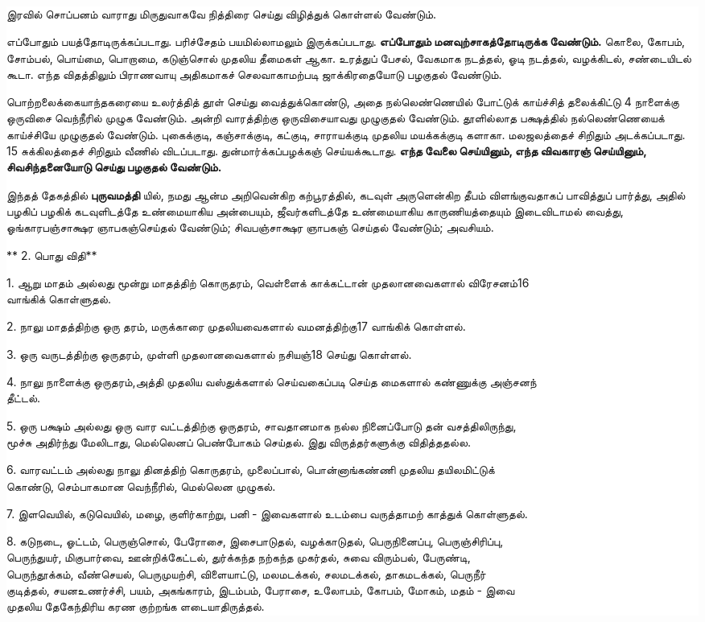 இரவில் சொப்பனம் வாராது மிருதுவாகவே நித்திரை செய்து விழித்துக் கொள்ளல்
வேண்டும்.

எப்போதும் பயத்தோடிருக்கப்படாது. பரிச்சேதம் பயமில்லாமலும் இருக்கப்படாது.
**எப்போதும் மனவுற்சாகத்தோடிருக்க வேண்டும்.** கொலை, கோபம், சோம்பல், பொய்மை,
பொறாமை, கடுஞ்சொல் முதலிய தீமைகள் ஆகா. உரத்துப் பேசல், வேகமாக நடத்தல், ஓடி
நடத்தல், வழக்கிடல், சண்டையிடல் கூடா. எந்த விதத்திலும் பிராணவாயு அதிகமாகச்
செலவாகாமற்படி ஜாக்கிரதையோடு பழகுதல் வேண்டும்.

பொற்றலைக்கையாந்தகரையை உலர்த்தித் தூள் செய்து வைத்துக்கொண்டு, அதை நல்லெண்ணெயில்
போட்டுக் காய்ச்சித் தலைக்கிட்டு 4 நாளைக்கு ஒருவிசை வெந்நீரில் முழுக வேண்டும்.
அன்றி வாரத்திற்கு ஒருவிசையாவது முழுகுதல் வேண்டும். தூளில்லாத பக்ஷத்தில்
நல்லெண்ணெயைக் காய்ச்சியே முழுகுதல் வேண்டும். புகைக்குடி, கஞ்சாக்குடி, கட்குடி,
சாராயக்குடி முதலிய மயக்கக்குடி களாகா. மலஜலத்தைச் சிறிதும் அடக்கப்படாது. 15
சுக்கிலத்தைச் சிறிதும் வீணில் விடப்படாது. துன்மார்க்கப்பழக்கஞ் செய்யக்கூடாது.
**எந்த வேலை செய்யினும், எந்த விவகாரஞ் செய்யினும், சிவசிந்தனையோடு செய்து
பழகுதல் வேண்டும்.**

இந்தத் தேகத்தில் **புருவமத்தி** யில், நமது ஆன்ம அறிவென்கிற கற்பூரத்தில்,
கடவுள் அருளென்கிற தீபம் விளங்குவதாகப் பாவித்துப் பார்த்து, அதில் பழகிப் பழகிக்
கடவுளிடத்தே உண்மையாகிய அன்பையும், ஜீவர்களிடத்தே உண்மையாகிய காருணியத்தையும்
இடைவிடாமல் வைத்து, ஓங்காரபஞ்சாக்ஷர ஞாபகஞ்செய்தல் வேண்டும்; சிவபஞ்சாக்ஷர ஞாபகஞ்
செய்தல் வேண்டும்; அவசியம்.

** 2\. பொது விதி**

1\. ஆறு மாதம் அல்லது மூன்று மாதத்திற் கொருதரம், வெள்ளைக் காக்கட்டான்
முதலானவைகளால் விரேசனம்16  
வாங்கிக் கொள்ளுதல்.

2\. நாலு மாதத்திற்கு ஒரு தரம், மருக்காரை முதலியவைகளால் வமனத்திற்கு17 வாங்கிக்
கொள்ளல்.

3\. ஒரு வருடத்திற்கு ஒருதரம், முள்ளி முதலானவைகளால் நசியஞ்18 செய்து கொள்ளல்.

4\. நாலு நாளைக்கு ஒருதரம்,அத்தி முதலிய வஸ்துக்களால் செய்வகைப்படி செய்த மைகளால்
கண்ணுக்கு அஞ்சனந்  
தீட்டல்.

5\. ஒரு பக்ஷம் அல்லது ஒரு வார வட்டத்திற்கு ஒருதரம், சாவதானமாக நல்ல நினைப்போடு
தன் வசத்திலிருந்து,  
மூச்சு அதிர்ந்து மேலிடாது, மெல்லெனப் பெண்போகம் செய்தல். இது விருத்தர்களுக்கு
விதித்ததல்ல.

6\. வாரவட்டம் அல்லது நாலு தினத்திற் கொருதரம், முலைப்பால், பொன்னாங்கண்ணி முதலிய
தயிலமிட்டுக்  
கொண்டு, செம்பாகமான வெந்நீரில், மெல்லென முழுகல்.

7\. இளவெயில், கடுவெயில், மழை, குளிர்காற்று, பனி - இவைகளால் உடம்பை வருத்தாமற்
காத்துக் கொள்ளுதல்.

8\. கடுநடை, ஓட்டம், பெருஞ்சொல், பேரோசை, இசைபாடுதல், வழக்காடுதல், பெருநினைப்பு,
பெருஞ்சிரிப்பு,  
பெருந்துயர், மிகுபார்வை, ஊன்றிக்கேட்டல், துர்க்கந்த நற்கந்த முகர்தல், சுவை
விரும்பல், பேருண்டி,  
பெருந்தூக்கம், வீண்செயல், பெருமுயற்சி, விளையாட்டு, மலமடக்கல், சலமடக்கல்,
தாகமடக்கல், பெருநீர்  
குடித்தல், சயனஉணர்ச்சி, பயம், அகங்காரம், இடம்பம், பேராசை, உலோபம், கோபம்,
மோகம், மதம் - இவை  
முதலிய தேகேந்திரிய கரண குற்றங்க ளடையாதிருத்தல்.
